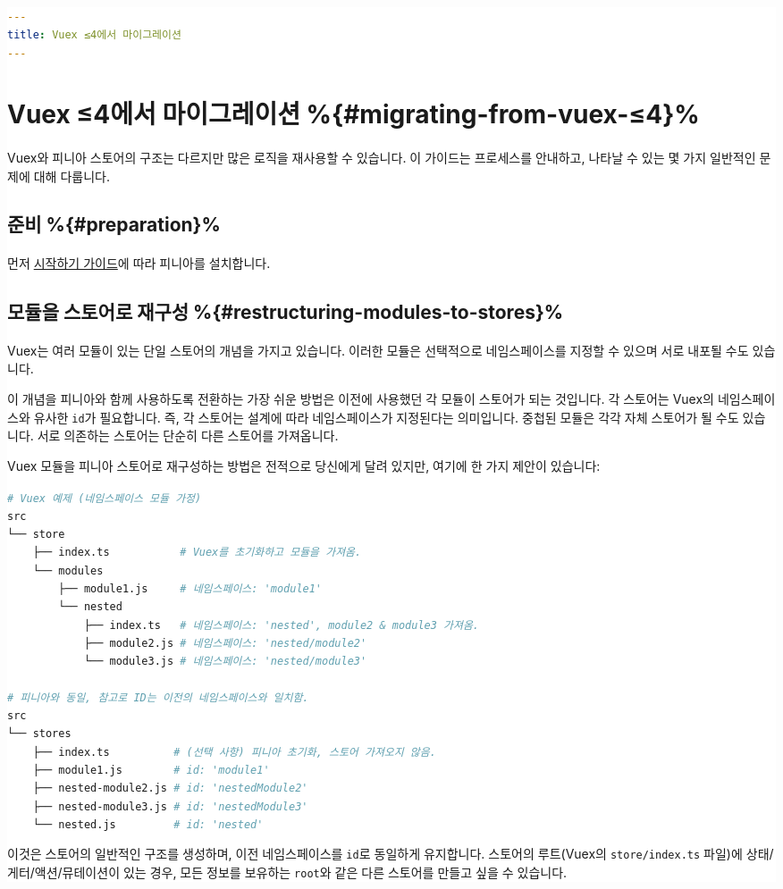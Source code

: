 ```yaml
---
title: Vuex ≤4에서 마이그레이션
---
```


# Vuex ≤4에서 마이그레이션 %{#migrating-from-vuex-≤4}%

Vuex와 피니아 스토어의 구조는 다르지만 많은 로직을 재사용할 수 있습니다.
이 가이드는 프로세스를 안내하고, 나타날 수 있는 몇 가지 일반적인 문제에 대해 다룹니다.

## 준비 %{#preparation}%

먼저 [시작하기 가이드](/getting-started.md)에 따라 피니아를 설치합니다.

## 모듈을 스토어로 재구성 %{#restructuring-modules-to-stores}%

Vuex는 여러 모듈이 있는 단일 스토어의 개념을 가지고 있습니다.
이러한 모듈은 선택적으로 네임스페이스를 지정할 수 있으며 서로 내포될 수도 있습니다.

이 개념을 피니아와 함께 사용하도록 전환하는 가장 쉬운 방법은 이전에 사용했던 각 모듈이 스토어가 되는 것입니다.
각 스토어는 Vuex의 네임스페이스와 유사한 `id`가 필요합니다.
즉, 각 스토어는 설계에 따라 네임스페이스가 지정된다는 의미입니다.
중첩된 모듈은 각각 자체 스토어가 될 수도 있습니다.
서로 의존하는 스토어는 단순히 다른 스토어를 가져옵니다.

Vuex 모듈을 피니아 스토어로 재구성하는 방법은 전적으로 당신에게 달려 있지만, 여기에 한 가지 제안이 있습니다:

```bash
# Vuex 예제 (네임스페이스 모듈 가정)
src
└── store
    ├── index.ts           # Vuex를 초기화하고 모듈을 가져옴.
    └── modules
        ├── module1.js     # 네임스페이스: 'module1'
        └── nested
            ├── index.ts   # 네임스페이스: 'nested', module2 & module3 가져옴.
            ├── module2.js # 네임스페이스: 'nested/module2'
            └── module3.js # 네임스페이스: 'nested/module3'

# 피니아와 동일, 참고로 ID는 이전의 네임스페이스와 일치함.
src
└── stores
    ├── index.ts          # (선택 사항) 피니아 초기화, 스토어 가져오지 않음.
    ├── module1.js        # id: 'module1'
    ├── nested-module2.js # id: 'nestedModule2'
    ├── nested-module3.js # id: 'nestedModule3'
    └── nested.js         # id: 'nested'
```

이것은 스토어의 일반적인 구조를 생성하며, 이전 네임스페이스를 `id`로 동일하게 유지합니다.
스토어의 루트(Vuex의 `store/index.ts` 파일)에 상태/게터/액션/뮤테이션이 있는 경우,
모든 정보를 보유하는 `root`와 같은 다른 스토어를 만들고 싶을 수 있습니다.
